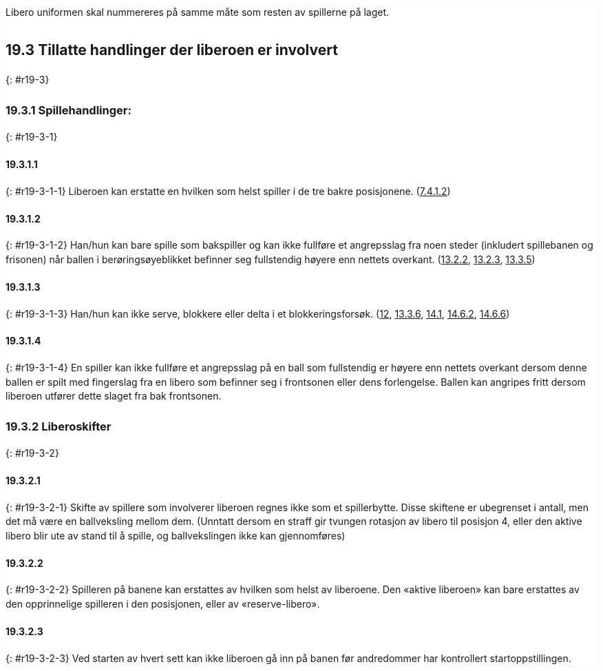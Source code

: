 Libero uniformen skal nummereres på samme måte som resten av spillerne på laget. 

## 19.3 Tillatte handlinger der liberoen er involvert
{: #r19-3}

### 19.3.1 Spillehandlinger:
{: #r19-3-1}

#### 19.3.1.1
{: #r19-3-1-1}
Liberoen kan erstatte en hvilken som helst spiller i de tre bakre posisjonene.
([7.4.1.2](../para7/#r7-4-1-2))

#### 19.3.1.2
{: #r19-3-1-2}
Han/hun kan bare spille som bakspiller og kan ikke fullføre et angrepsslag fra noen 
steder (inkludert spillebanen og frisonen) når ballen i berøringsøyeblikket befinner seg 
fullstendig høyere enn nettets overkant.
([13.2.2](../para13/#r13-2-2), [13.2.3](../para13/#r13-2-3), [13.3.5](../para13/#r13-3-5))

#### 19.3.1.3
{: #r19-3-1-3}
Han/hun kan ikke serve, blokkere eller delta i et blokkeringsforsøk.
([12](../para12/#r12), [13.3.6](../para13/#r13-3-6), [14.1](../para14/#r14-1), 
 [14.6.2](../para14/#r14-6-2), [14.6.6](../para14/#r14-6-6))

#### 19.3.1.4
{: #r19-3-1-4}
En spiller kan ikke fullføre et angrepsslag på en ball som fullstendig er høyere enn 
nettets overkant dersom denne ballen er spilt med fingerslag fra en libero som befinner 
seg i frontsonen eller dens forlengelse. Ballen kan angripes fritt dersom liberoen utfører 
dette slaget fra bak frontsonen.

### 19.3.2 Liberoskifter
{: #r19-3-2}

#### 19.3.2.1
{: #r19-3-2-1}
Skifte av spillere som involverer liberoen regnes ikke som et spillerbytte. 
Disse skiftene er ubegrenset i antall, men det må være en ballveksling mellom dem. 
(Unntatt dersom en straff gir tvungen rotasjon av libero til posisjon 4, eller den aktive 
libero blir ute av stand til å spille, og ballvekslingen ikke kan gjennomføres)

#### 19.3.2.2
{: #r19-3-2-2}
Spilleren på banene kan erstattes av hvilken som helst av liberoene. Den «aktive 
liberoen» kan bare erstattes av den opprinnelige spilleren i den posisjonen, eller av 
«reserve-libero». 

#### 19.3.2.3
{: #r19-3-2-3}
Ved starten av hvert sett kan ikke liberoen gå inn på banen før andredommer har 
kontrollert startoppstillingen.
